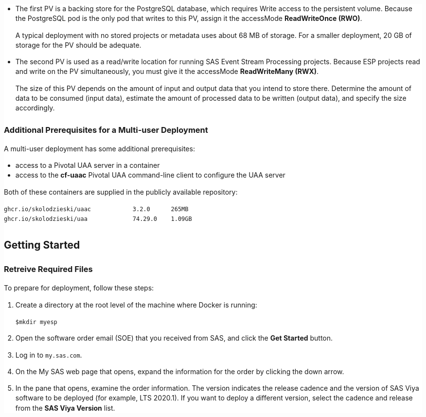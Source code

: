 - The first PV is a backing store for the PostgreSQL database, which requires
  Write access to the persistent volume. Because the PostgreSQL pod is the only
  pod that writes to this PV, assign it the accessMode **ReadWriteOnce (RWO)**.

  A typical deployment with no stored projects or metadata uses about 68 MB of
  storage. For a smaller deployment, 20 GB of storage for the PV should be
  adequate.

- The second PV is used as a read/write location for running SAS Event Stream
  Processing projects. Because ESP projects read and write on the PV
  simultaneously, you must give it the accessMode **ReadWriteMany (RWX)**.

  The size of this PV depends on the amount of input and output data that you
  intend to store there. Determine the amount of data to be consumed (input
  data), estimate the amount of processed data to be written (output data), and
  specify the size accordingly.

### Additional Prerequisites for a Multi-user Deployment

A multi-user deployment has some additional prerequisites:

- access to a Pivotal UAA server in a container
- access to the **cf-uaac** Pivotal UAA command-line client to configure the UAA
  server

Both of these containers are supplied in the publicly available repository:

```
ghcr.io/skolodzieski/uaac            3.2.0      265MB
ghcr.io/skolodzieski/uaa             74.29.0    1.09GB
```

## Getting Started

### Retreive Required Files

To prepare for deployment, follow these steps:

1. Create a directory at the root level of the machine where Docker is running:

   ```unix
   $mkdir myesp
   ```

1. Open the software order email (SOE) that you received from SAS, and click the
   **Get Started** button.

1. Log in to `my.sas.com`.

1. On the My SAS web page that opens, expand the information for the order by
   clicking the down arrow.

1. In the pane that opens, examine the order information. The version indicates
   the release cadence and the version of SAS Viya software to be deployed (for
   example, LTS 2020.1). If you want to deploy a different version, select the
   cadence and release from the **SAS Viya Version** list.
